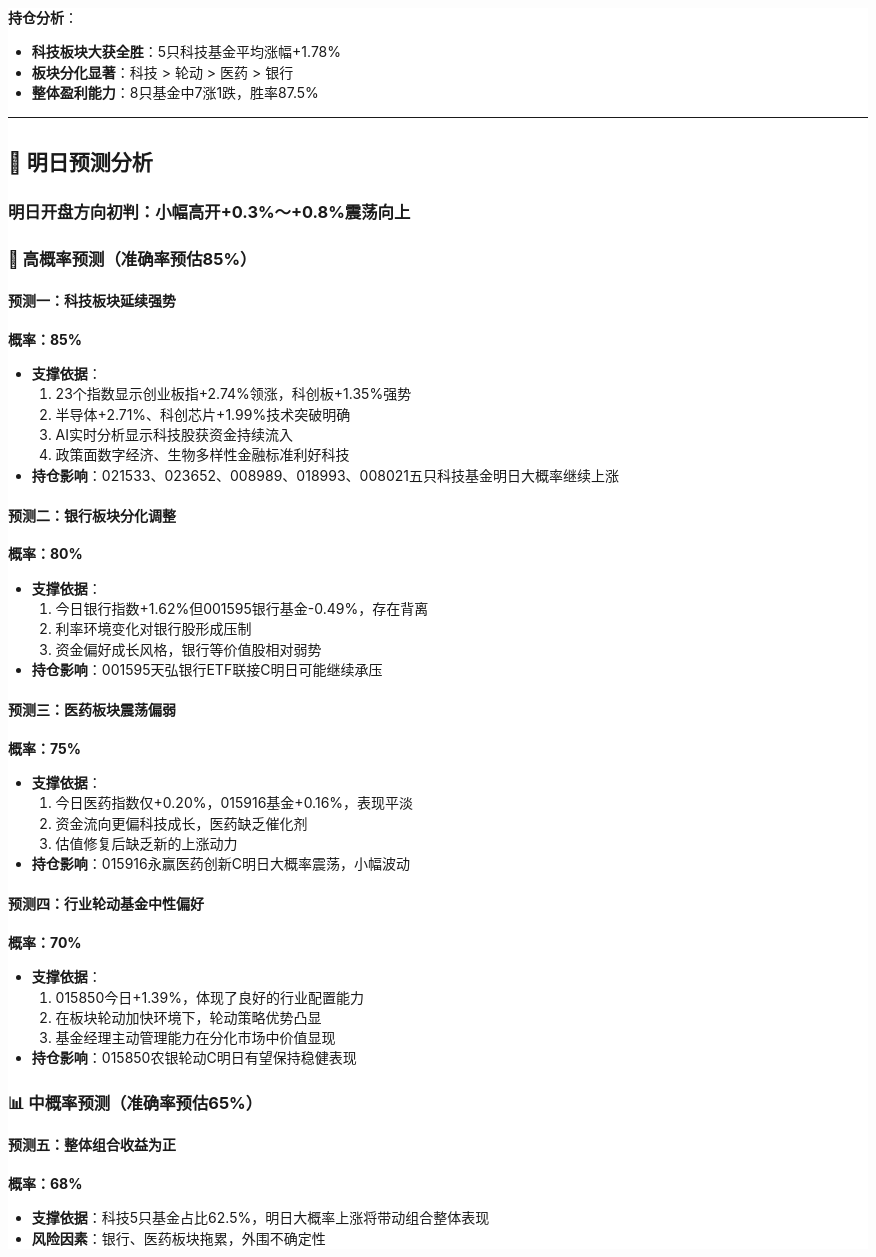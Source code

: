 **持仓分析**：
- **科技板块大获全胜**：5只科技基金平均涨幅+1.78%
- **板块分化显著**：科技 > 轮动 > 医药 > 银行
- **整体盈利能力**：8只基金中7涨1跌，胜率87.5%

---

## 🔮 明日预测分析

### 明日开盘方向初判：**小幅高开+0.3%～+0.8%震荡向上**

### 🎯 高概率预测（准确率预估85%）

#### **预测一：科技板块延续强势** 
**概率：85%**
- **支撑依据**：
  1. 23个指数显示创业板指+2.74%领涨，科创板+1.35%强势
  2. 半导体+2.71%、科创芯片+1.99%技术突破明确
  3. AI实时分析显示科技股获资金持续流入
  4. 政策面数字经济、生物多样性金融标准利好科技
- **持仓影响**：021533、023652、008989、018993、008021五只科技基金明日大概率继续上涨

#### **预测二：银行板块分化调整**
**概率：80%**
- **支撑依据**：
  1. 今日银行指数+1.62%但001595银行基金-0.49%，存在背离
  2. 利率环境变化对银行股形成压制
  3. 资金偏好成长风格，银行等价值股相对弱势
- **持仓影响**：001595天弘银行ETF联接C明日可能继续承压

#### **预测三：医药板块震荡偏弱**
**概率：75%**  
- **支撑依据**：
  1. 今日医药指数仅+0.20%，015916基金+0.16%，表现平淡
  2. 资金流向更偏科技成长，医药缺乏催化剂
  3. 估值修复后缺乏新的上涨动力
- **持仓影响**：015916永赢医药创新C明日大概率震荡，小幅波动

#### **预测四：行业轮动基金中性偏好**
**概率：70%**
- **支撑依据**：
  1. 015850今日+1.39%，体现了良好的行业配置能力
  2. 在板块轮动加快环境下，轮动策略优势凸显
  3. 基金经理主动管理能力在分化市场中价值显现
- **持仓影响**：015850农银轮动C明日有望保持稳健表现

### 📊 中概率预测（准确率预估65%）

#### **预测五：整体组合收益为正**
**概率：68%**
- **支撑依据**：科技5只基金占比62.5%，明日大概率上涨将带动组合整体表现
- **风险因素**：银行、医药板块拖累，外围不确定性
